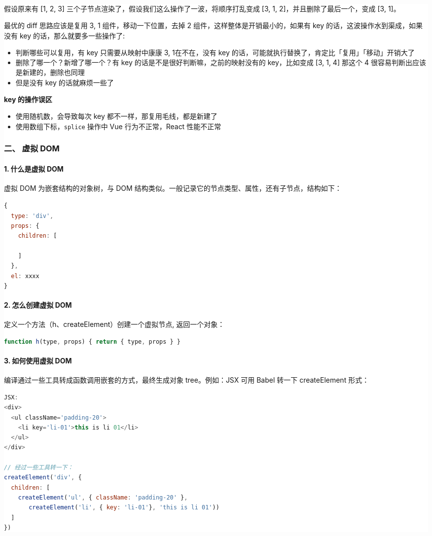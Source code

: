 假设原来有 [1, 2, 3] 三个子节点渲染了，假设我们这么操作了一波，将顺序打乱变成 [3, 1, 2]，并且删除了最后一个，变成 [3, 1]。

最优的 diff 思路应该是复用 3, 1 组件，移动一下位置，去掉 2 组件，这样整体是开销最小的，如果有 key 的话，这波操作水到渠成，如果没有 key 的话，那么就要多一些操作了:

* 判断哪些可以复用，有 key 只需要从映射中康康 3, 1在不在，没有 key 的话，可能就执行替换了，肯定比「复用」「移动」开销大了
* 删除了哪一个？新增了哪一个？有 key 的话是不是很好判断嘛，之前的映射没有的 key，比如变成 [3, 1, 4] 那这个 4 很容易判断出应该是新建的，删除也同理
* 但是没有 key 的话就麻烦一些了

**key 的操作误区**

* 使用随机数，会导致每次 key 都不一样，那复用毛线，都是新建了
* 使用数组下标，`splice` 操作中 Vue 行为不正常，React 性能不正常

### 二、 虚拟 DOM

#### 1. 什么是虚拟 DOM

虚拟 DOM 为嵌套结构的对象树，与 DOM 结构类似。一般记录它的节点类型、属性，还有子节点，结构如下：

```js
{
  type: 'div',
  props: {
    children: [

    ]
  },
  el: xxxx
}
```

#### 2. 怎么创建虚拟 DOM

定义一个方法（h、createElement）创建一个虚拟节点, 返回一个对象：

```js
function h(type, props) { return { type, props } }
```

#### 3. 如何使用虚拟 DOM

编译通过一些工具转成函数调用嵌套的方式，最终生成对象 tree。例如：JSX 可用 Babel 转一下 createElement 形式：

```js
JSX:
<div>
  <ul className='padding-20'>
    <li key='li-01'>this is li 01</li>
  </ul>
</div>

// 经过一些工具转一下：
createElement('div', {
  children: [
    createElement('ul', { className: 'padding-20' },
       createElement('li', { key: 'li-01'}, 'this is li 01'))
  ]
})
```

